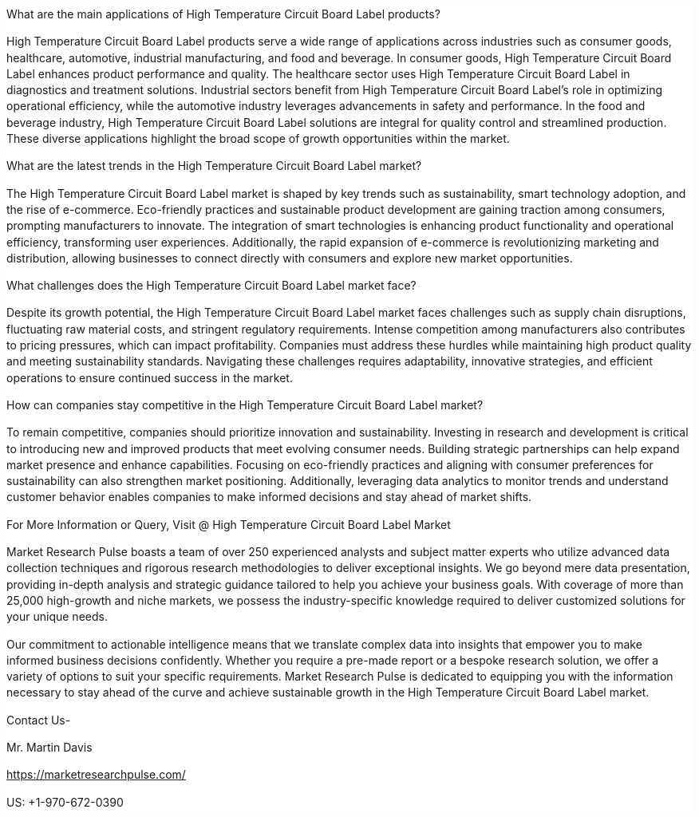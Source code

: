 What are the main applications of High Temperature Circuit Board Label products?

High Temperature Circuit Board Label products serve a wide range of applications across industries such as consumer goods, healthcare, automotive, industrial manufacturing, and food and beverage. In consumer goods, High Temperature Circuit Board Label enhances product performance and quality. The healthcare sector uses High Temperature Circuit Board Label in diagnostics and treatment solutions. Industrial sectors benefit from High Temperature Circuit Board Label’s role in optimizing operational efficiency, while the automotive industry leverages advancements in safety and performance. In the food and beverage industry, High Temperature Circuit Board Label solutions are integral for quality control and streamlined production. These diverse applications highlight the broad scope of growth opportunities within the market.

What are the latest trends in the High Temperature Circuit Board Label market?

The High Temperature Circuit Board Label market is shaped by key trends such as sustainability, smart technology adoption, and the rise of e-commerce. Eco-friendly practices and sustainable product development are gaining traction among consumers, prompting manufacturers to innovate. The integration of smart technologies is enhancing product functionality and operational efficiency, transforming user experiences. Additionally, the rapid expansion of e-commerce is revolutionizing marketing and distribution, allowing businesses to connect directly with consumers and explore new market opportunities.

What challenges does the High Temperature Circuit Board Label market face?

Despite its growth potential, the High Temperature Circuit Board Label market faces challenges such as supply chain disruptions, fluctuating raw material costs, and stringent regulatory requirements. Intense competition among manufacturers also contributes to pricing pressures, which can impact profitability. Companies must address these hurdles while maintaining high product quality and meeting sustainability standards. Navigating these challenges requires adaptability, innovative strategies, and efficient operations to ensure continued success in the market.

How can companies stay competitive in the High Temperature Circuit Board Label market?

To remain competitive, companies should prioritize innovation and sustainability. Investing in research and development is critical to introducing new and improved products that meet evolving consumer needs. Building strategic partnerships can help expand market presence and enhance capabilities. Focusing on eco-friendly practices and aligning with consumer preferences for sustainability can also strengthen market positioning. Additionally, leveraging data analytics to monitor trends and understand customer behavior enables companies to make informed decisions and stay ahead of market shifts.

For More Information or Query, Visit @ High Temperature Circuit Board Label Market

Market Research Pulse boasts a team of over 250 experienced analysts and subject matter experts who utilize advanced data collection techniques and rigorous research methodologies to deliver exceptional insights. We go beyond mere data presentation, providing in-depth analysis and strategic guidance tailored to help you achieve your business goals. With coverage of more than 25,000 high-growth and niche markets, we possess the industry-specific knowledge required to deliver customized solutions for your unique needs.

Our commitment to actionable intelligence means that we translate complex data into insights that empower you to make informed business decisions confidently. Whether you require a pre-made report or a bespoke research solution, we offer a variety of options to suit your specific requirements. Market Research Pulse is dedicated to equipping you with the information necessary to stay ahead of the curve and achieve sustainable growth in the High Temperature Circuit Board Label market.

Contact Us-

Mr. Martin Davis

https://marketresearchpulse.com/

US: +1-970-672-0390
